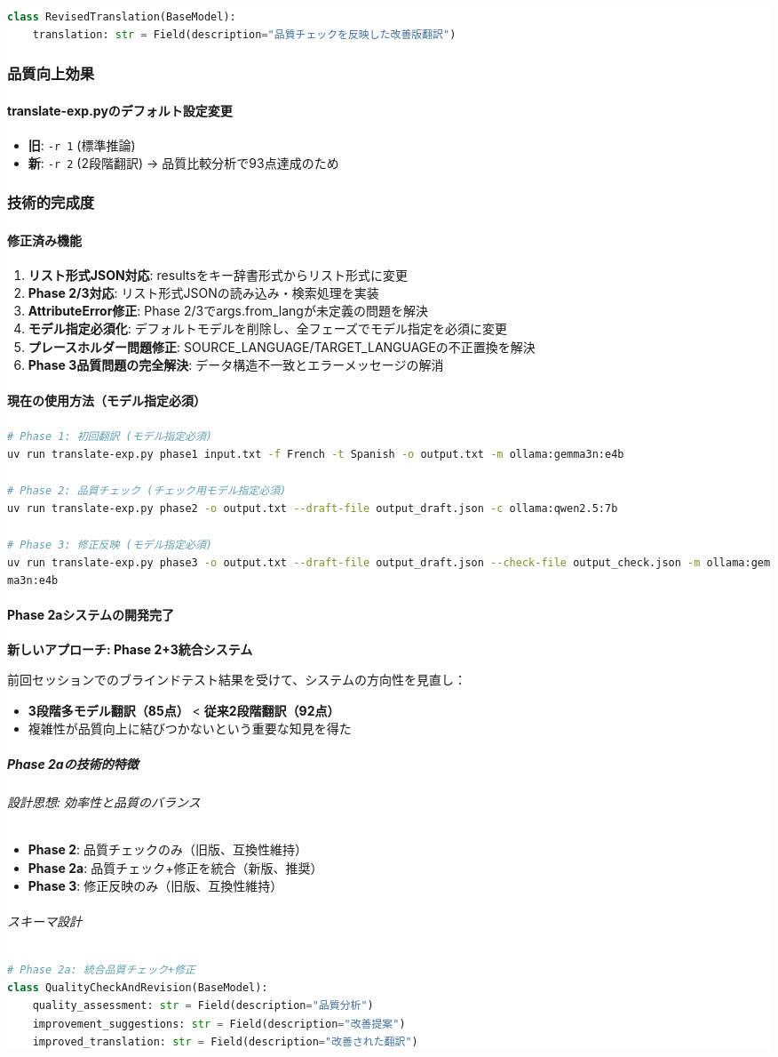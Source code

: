 ```python
class RevisedTranslation(BaseModel):
    translation: str = Field(description="品質チェックを反映した改善版翻訳")
```

### 品質向上効果

#### translate-exp.pyのデフォルト設定変更
- **旧**: `-r 1` (標準推論)
- **新**: `-r 2` (2段階翻訳) → 品質比較分析で93点達成のため

### 技術的完成度

#### 修正済み機能
1. **リスト形式JSON対応**: resultsをキー辞書形式からリスト形式に変更
2. **Phase 2/3対応**: リスト形式JSONの読み込み・検索処理を実装
3. **AttributeError修正**: Phase 2/3でargs.from_langが未定義の問題を解決
4. **モデル指定必須化**: デフォルトモデルを削除し、全フェーズでモデル指定を必須に変更
5. **プレースホルダー問題修正**: SOURCE_LANGUAGE/TARGET_LANGUAGEの不正置換を解決
6. **Phase 3品質問題の完全解決**: データ構造不一致とエラーメッセージの解消

#### 現在の使用方法（モデル指定必須）
```bash
# Phase 1: 初回翻訳 (モデル指定必須)
uv run translate-exp.py phase1 input.txt -f French -t Spanish -o output.txt -m ollama:gemma3n:e4b

# Phase 2: 品質チェック (チェック用モデル指定必須)
uv run translate-exp.py phase2 -o output.txt --draft-file output_draft.json -c ollama:qwen2.5:7b

# Phase 3: 修正反映 (モデル指定必須)
uv run translate-exp.py phase3 -o output.txt --draft-file output_draft.json --check-file output_check.json -m ollama:gemma3n:e4b
```

#### Phase 2aシステムの開発完了

**新しいアプローチ: Phase 2+3統合システム**

前回セッションでのブラインドテスト結果を受けて、システムの方向性を見直し：
- **3段階多モデル翻訳（85点）** < **従来2段階翻訳（92点）**
- 複雑性が品質向上に結びつかないという重要な知見を得た

##### Phase 2aの技術的特徴

###### 設計思想: 効率性と品質のバランス
- **Phase 2**: 品質チェックのみ（旧版、互換性維持）
- **Phase 2a**: 品質チェック+修正を統合（新版、推奨）
- **Phase 3**: 修正反映のみ（旧版、互換性維持）

###### スキーマ設計
```python
# Phase 2a: 統合品質チェック+修正
class QualityCheckAndRevision(BaseModel):
    quality_assessment: str = Field(description="品質分析")
    improvement_suggestions: str = Field(description="改善提案")
    improved_translation: str = Field(description="改善された翻訳")
```
